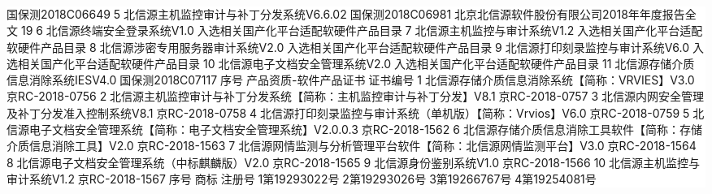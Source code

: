 国保测2018C06649
5
北信源主机监控审计与补丁分发系统V6.6.02
国保测2018C06981
北京北信源软件股份有限公司2018年年度报告全文
19
6
北信源终端安全登录系统V1.0
入选相关国产化平台适配软硬件产品目录
7
北信源主机监控与审计系统V1.2
入选相关国产化平台适配软硬件产品目录
8
北信源涉密专用服务器审计系统V2.0
入选相关国产化平台适配软硬件产品目录
9
北信源打印刻录监控与审计系统V6.0
入选相关国产化平台适配软硬件产品目录
10
北信源电子文档安全管理系统V2.0
入选相关国产化平台适配软硬件产品目录
11
北信源存储介质信息消除系统IESV4.0
国保测2018C07117
序号
产品资质-软件产品证书
证书编号
1
北信源存储介质信息消除系统【简称：VRVIES】V3.0
京RC-2018-0756
2
北信源主机监控审计与补丁分发系统【简称：主机监控审计与补丁分发】V8.1
京RC-2018-0757
3
北信源内网安全管理及补丁分发准入控制系统V8.1
京RC-2018-0758
4
北信源打印刻录监控与审计系统（单机版）【简称：Vrvios】V6.0
京RC-2018-0759
5
北信源电子文档安全管理系统【简称：电子文档安全管理系统】V2.0.0.3
京RC-2018-1562
6
北信源存储介质信息消除工具软件【简称：存储介质信息消除工具】V2.0
京RC-2018-1563
7
北信源网情监测与分析管理平台软件【简称：北信源网情监测平台】V3.0
京RC-2018-1564
8
北信源电子文档安全管理系统（中标麒麟版）V2.0
京RC-2018-1565
9
北信源身份鉴别系统V1.0
京RC-2018-1566
10
北信源主机监控与审计系统V1.2
京RC-2018-1567
序号
商标
注册号
1第19293022号
2第19293026号
3第19266767号
4第19254081号